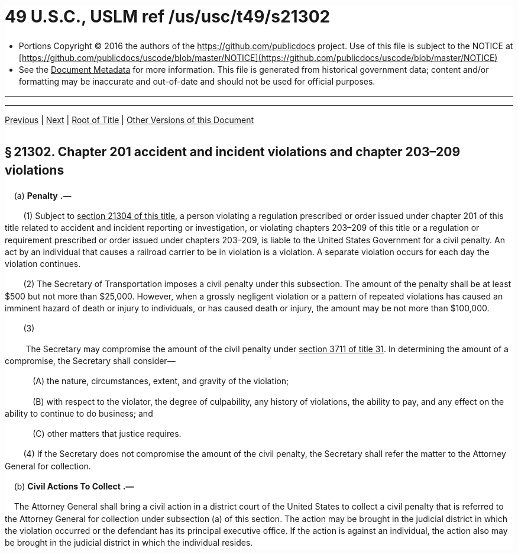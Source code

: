 ---
---

# 49 U.S.C., USLM ref /us/usc/t49/s21302

* Portions Copyright © 2016 the authors of the https://github.com/publicdocs project.
  Use of this file is subject to the NOTICE at [https://github.com/publicdocs/uscode/blob/master/NOTICE](https://github.com/publicdocs/uscode/blob/master/NOTICE)
* See the [Document Metadata](././../../../../../../..//README.md) for more information.
  This file is generated from historical government data; content and/or formatting may be inaccurate and out-of-date and should not be used for official purposes.

----------
----------

[Previous](./../../../../../../..//us/usc/t49/stV/ptA/ch213/schI/m__us_usc_t49_s21301.md) | [Next](./../../../../../../..//us/usc/t49/stV/ptA/ch213/schI/m__us_usc_t49_s21303.md) | [Root of Title](./../../../../../../../) | [Other Versions of this Document](https://publicdocs.github.io/go/links?ns=uslm&ref=%2Fus%2Fusc%2Ft49%2Fs21302)

## § 21302. Chapter 201 accident and incident violations and chapter 203–209 violations

    (a)  __Penalty__  __.—__ 

        (1) Subject to [section 21304 of this title][/us/usc/t49/s21304], a person violating a regulation prescribed or order issued under chapter 201 of this title related to accident and incident reporting or investigation, or violating chapters 203–209 of this title or a regulation or requirement prescribed or order issued under chapters 203–209, is liable to the United States Government for a civil penalty. An act by an individual that causes a railroad carrier to be in violation is a violation. A separate violation occurs for each day the violation continues.

        (2) The Secretary of Transportation imposes a civil penalty under this subsection. The amount of the penalty shall be at least $500 but not more than $25,000. However, when a grossly negligent violation or a pattern of repeated violations has caused an imminent hazard of death or injury to individuals, or has caused death or injury, the amount may be not more than $100,000.

        (3)

         The Secretary may compromise the amount of the civil penalty under [section 3711 of title 31][/us/usc/t31/s3711]. In determining the amount of a compromise, the Secretary shall consider—

            (A) the nature, circumstances, extent, and gravity of the violation;

            (B) with respect to the violator, the degree of culpability, any history of violations, the ability to pay, and any effect on the ability to continue to do business; and

            (C) other matters that justice requires.

        (4) If the Secretary does not compromise the amount of the civil penalty, the Secretary shall refer the matter to the Attorney General for collection.

    (b)  __Civil Actions To Collect__  __.—__ 

    The Attorney General shall bring a civil action in a district court of the United States to collect a civil penalty that is referred to the Attorney General for collection under subsection (a) of this section. The action may be brought in the judicial district in which the violation occurred or the defendant has its principal executive office. If the action is against an individual, the action also may be brought in the judicial district in which the individual resides.


[/us/usc/t49/s21304]: https://publicdocs.github.io/go/links?ns=uslm&ref=%2Fus%2Fusc%2Ft49%2Fs21304
[/us/usc/t31/s3711]: https://publicdocs.github.io/go/links?ns=uslm&ref=%2Fus%2Fusc%2Ft31%2Fs3711
[/us/pl/103/272/s1/e]: https://publicdocs.github.io/go/links?ns=uslm&ref=%2Fus%2Fpl%2F103%2F272%2Fs1%2Fe
[/us/stat/108/892]: https://publicdocs.github.io/go/links?ns=uslm&ref=%2Fus%2Fstat%2F108%2F892
[/us/pl/110/432/s302/b]: https://publicdocs.github.io/go/links?ns=uslm&ref=%2Fus%2Fpl%2F110%2F432%2Fs302%2Fb
[/us/stat/122/4878]: https://publicdocs.github.io/go/links?ns=uslm&ref=%2Fus%2Fstat%2F122%2F4878
[/us/usc/t45/s431]: https://publicdocs.github.io/go/links?ns=uslm&ref=%2Fus%2Fusc%2Ft45%2Fs431
[/us/usc/t31/s3711]: https://publicdocs.github.io/go/links?ns=uslm&ref=%2Fus%2Fusc%2Ft31%2Fs3711
[/us/pl/110/432]: https://publicdocs.github.io/go/links?ns=uslm&ref=%2Fus%2Fpl%2F110%2F432